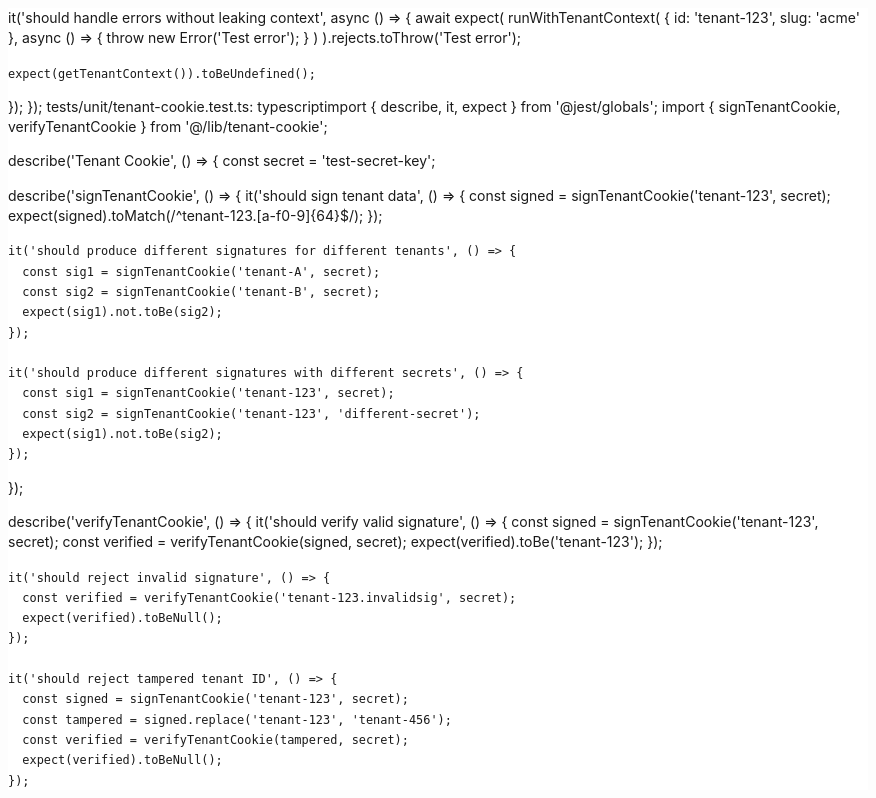   it('should handle errors without leaking context', async () => {
    await expect(
      runWithTenantContext(
        { id: 'tenant-123', slug: 'acme' },
        async () => {
          throw new Error('Test error');
        }
      )
    ).rejects.toThrow('Test error');

    expect(getTenantContext()).toBeUndefined();
  });
});
tests/unit/tenant-cookie.test.ts:
typescriptimport { describe, it, expect } from '@jest/globals';
import { signTenantCookie, verifyTenantCookie } from '@/lib/tenant-cookie';

describe('Tenant Cookie', () => {
  const secret = 'test-secret-key';

  describe('signTenantCookie', () => {
    it('should sign tenant data', () => {
      const signed = signTenantCookie('tenant-123', secret);
      expect(signed).toMatch(/^tenant-123\.[a-f0-9]{64}$/);
    });

    it('should produce different signatures for different tenants', () => {
      const sig1 = signTenantCookie('tenant-A', secret);
      const sig2 = signTenantCookie('tenant-B', secret);
      expect(sig1).not.toBe(sig2);
    });

    it('should produce different signatures with different secrets', () => {
      const sig1 = signTenantCookie('tenant-123', secret);
      const sig2 = signTenantCookie('tenant-123', 'different-secret');
      expect(sig1).not.toBe(sig2);
    });
  });

  describe('verifyTenantCookie', () => {
    it('should verify valid signature', () => {
      const signed = signTenantCookie('tenant-123', secret);
      const verified = verifyTenantCookie(signed, secret);
      expect(verified).toBe('tenant-123');
    });

    it('should reject invalid signature', () => {
      const verified = verifyTenantCookie('tenant-123.invalidsig', secret);
      expect(verified).toBeNull();
    });

    it('should reject tampered tenant ID', () => {
      const signed = signTenantCookie('tenant-123', secret);
      const tampered = signed.replace('tenant-123', 'tenant-456');
      const verified = verifyTenantCookie(tampered, secret);
      expect(verified).toBeNull();
    });
